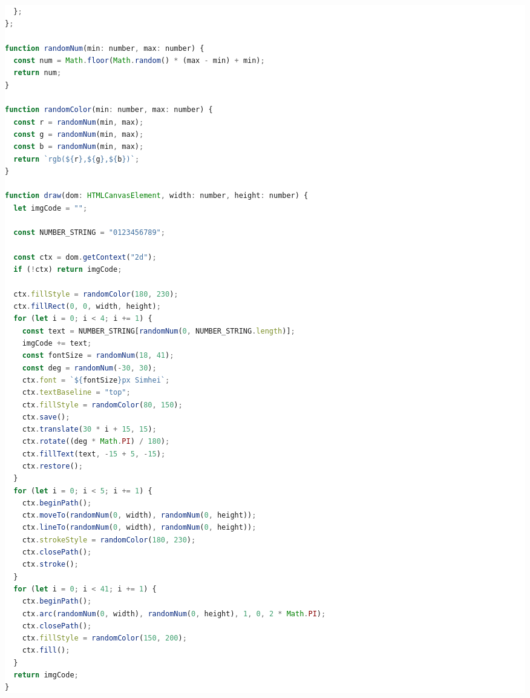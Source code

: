 ```JavaScript
  };
};

function randomNum(min: number, max: number) {
  const num = Math.floor(Math.random() * (max - min) + min);
  return num;
}

function randomColor(min: number, max: number) {
  const r = randomNum(min, max);
  const g = randomNum(min, max);
  const b = randomNum(min, max);
  return `rgb(${r},${g},${b})`;
}

function draw(dom: HTMLCanvasElement, width: number, height: number) {
  let imgCode = "";

  const NUMBER_STRING = "0123456789";

  const ctx = dom.getContext("2d");
  if (!ctx) return imgCode;

  ctx.fillStyle = randomColor(180, 230);
  ctx.fillRect(0, 0, width, height);
  for (let i = 0; i < 4; i += 1) {
    const text = NUMBER_STRING[randomNum(0, NUMBER_STRING.length)];
    imgCode += text;
    const fontSize = randomNum(18, 41);
    const deg = randomNum(-30, 30);
    ctx.font = `${fontSize}px Simhei`;
    ctx.textBaseline = "top";
    ctx.fillStyle = randomColor(80, 150);
    ctx.save();
    ctx.translate(30 * i + 15, 15);
    ctx.rotate((deg * Math.PI) / 180);
    ctx.fillText(text, -15 + 5, -15);
    ctx.restore();
  }
  for (let i = 0; i < 5; i += 1) {
    ctx.beginPath();
    ctx.moveTo(randomNum(0, width), randomNum(0, height));
    ctx.lineTo(randomNum(0, width), randomNum(0, height));
    ctx.strokeStyle = randomColor(180, 230);
    ctx.closePath();
    ctx.stroke();
  }
  for (let i = 0; i < 41; i += 1) {
    ctx.beginPath();
    ctx.arc(randomNum(0, width), randomNum(0, height), 1, 0, 2 * Math.PI);
    ctx.closePath();
    ctx.fillStyle = randomColor(150, 200);
    ctx.fill();
  }
  return imgCode;
}
```
